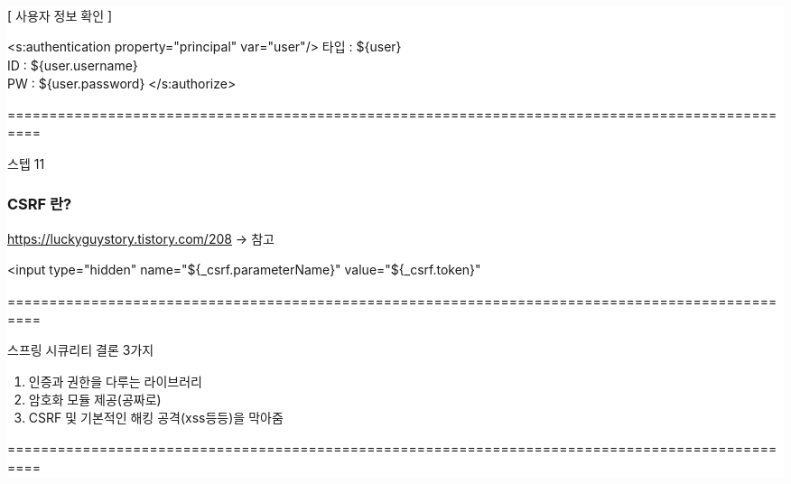 [ 사용자 정보 확인 ]

<s:authentication property="principal" var="user"/> 
타입 : ${user} <br>
ID : ${user.username} <br>
PW : ${user.password}
</s:authorize>

================================================================================================

스텝 11

### CSRF 란?

https://luckyguystory.tistory.com/208 -> 참고


<input type="hidden" name="${_csrf.parameterName}" value="${_csrf.token}"

================================================================================================

스프링 시큐리티 결론 3가지

1. 인증과 권한을 다루는 라이브러리
2. 암호화 모듈 제공(공짜로)
3. CSRF 및 기본적인 해킹 공격(xss등등)을 막아줌

================================================================================================